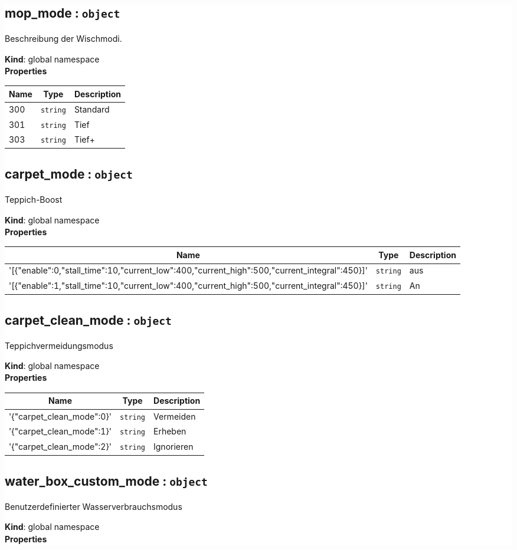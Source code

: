 <a name="mop_mode"></a>

## mop\_mode : <code>object</code>
Beschreibung der Wischmodi.

**Kind**: global namespace  
**Properties**

| Name | Type | Description |
| --- | --- | --- |
| 300 | <code>string</code> | Standard |
| 301 | <code>string</code> | Tief |
| 303 | <code>string</code> | Tief+ |

<a name="carpet_mode"></a>

## carpet\_mode : <code>object</code>
Teppich-Boost

**Kind**: global namespace  
**Properties**

| Name | Type | Description |
| --- | --- | --- |
| '[{"enable":0,"stall_time":10,"current_low":400,"current_high":500,"current_integral":450}]' | <code>string</code> | aus |
| '[{"enable":1,"stall_time":10,"current_low":400,"current_high":500,"current_integral":450}]' | <code>string</code> | An |

<a name="carpet_clean_mode"></a>

## carpet\_clean\_mode : <code>object</code>
Teppichvermeidungsmodus

**Kind**: global namespace  
**Properties**

| Name | Type | Description |
| --- | --- | --- |
| '{"carpet_clean_mode":0}' | <code>string</code> | Vermeiden |
| '{"carpet_clean_mode":1}' | <code>string</code> | Erheben |
| '{"carpet_clean_mode":2}' | <code>string</code> | Ignorieren |

<a name="water_box_custom_mode"></a>

## water\_box\_custom\_mode : <code>object</code>
Benutzerdefinierter Wasserverbrauchsmodus

**Kind**: global namespace  
**Properties**
